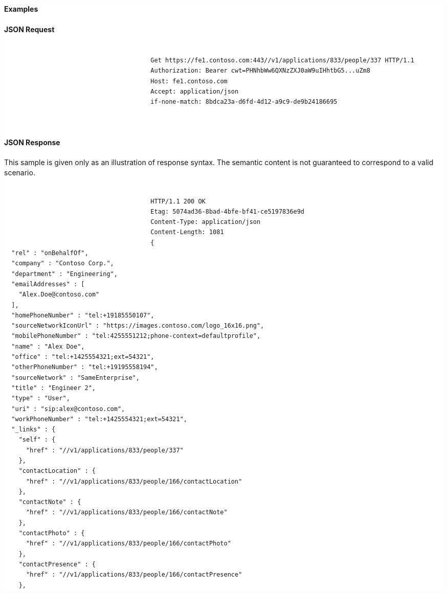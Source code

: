 #### Examples




#### JSON Request


```

										Get https://fe1.contoso.com:443//v1/applications/833/people/337 HTTP/1.1
										Authorization: Bearer cwt=PHNhbWw6QXNzZXJ0aW9uIHhtbG5...uZm8
										Host: fe1.contoso.com
										Accept: application/json
										if-none-match: 8bdca23a-d6fd-4d12-a9c9-de9b24186695
										
									
```


#### JSON Response

This sample is given only as an illustration of response syntax. The semantic content is not guaranteed to correspond to a valid scenario.


```

										HTTP/1.1 200 OK
										Etag: 5074ad36-8bad-4bfe-bf41-ce5197836e9d
										Content-Type: application/json
										Content-Length: 1081
										{
  "rel" : "onBehalfOf",
  "company" : "Contoso Corp.",
  "department" : "Engineering",
  "emailAddresses" : [
    "Alex.Doe@contoso.com"
  ],
  "homePhoneNumber" : "tel:+19185550107",
  "sourceNetworkIconUrl" : "https://images.contoso.com/logo_16x16.png",
  "mobilePhoneNumber" : "tel:4255551212;phone-context=defaultprofile",
  "name" : "Alex Doe",
  "office" : "tel:+1425554321;ext=54321",
  "otherPhoneNumber" : "tel:+19195558194",
  "sourceNetwork" : "SameEnterprise",
  "title" : "Engineer 2",
  "type" : "User",
  "uri" : "sip:alex@contoso.com",
  "workPhoneNumber" : "tel:+1425554321;ext=54321",
  "_links" : {
    "self" : {
      "href" : "//v1/applications/833/people/337"
    },
    "contactLocation" : {
      "href" : "//v1/applications/833/people/166/contactLocation"
    },
    "contactNote" : {
      "href" : "//v1/applications/833/people/166/contactNote"
    },
    "contactPhoto" : {
      "href" : "//v1/applications/833/people/166/contactPhoto"
    },
    "contactPresence" : {
      "href" : "//v1/applications/833/people/166/contactPresence"
    },
```